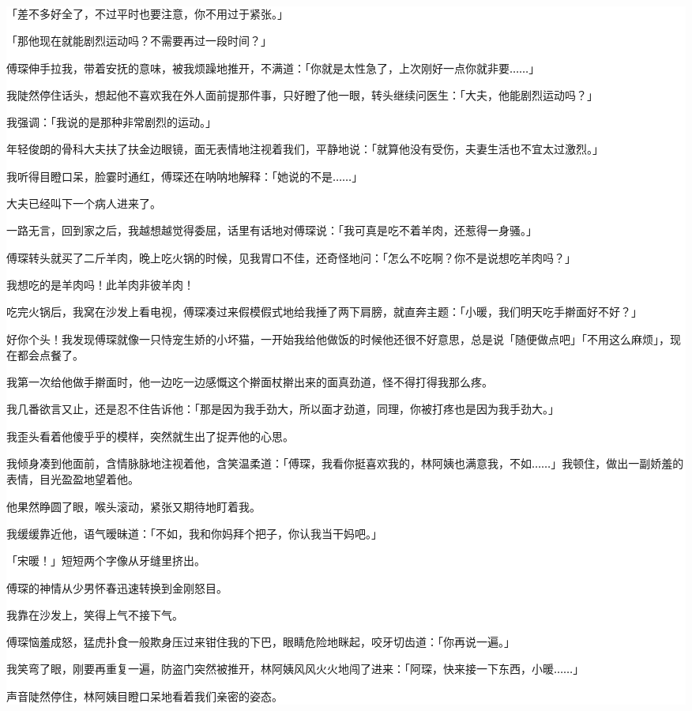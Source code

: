 「差不多好全了，不过平时也要注意，你不用过于紧张。」


「那他现在就能剧烈运动吗？不需要再过一段时间？」


傅琛伸手拉我，带着安抚的意味，被我烦躁地推开，不满道：「你就是太性急了，上次刚好一点你就非要……」


我陡然停住话头，想起他不喜欢我在外人面前提那件事，只好瞪了他一眼，转头继续问医生：「大夫，他能剧烈运动吗？」


我强调：「我说的是那种非常剧烈的运动。」


年轻俊朗的骨科大夫扶了扶金边眼镜，面无表情地注视着我们，平静地说：「就算他没有受伤，夫妻生活也不宜太过激烈。」


我听得目瞪口呆，脸霎时通红，傅琛还在呐呐地解释：「她说的不是……」


大夫已经叫下一个病人进来了。


一路无言，回到家之后，我越想越觉得委屈，话里有话地对傅琛说：「我可真是吃不着羊肉，还惹得一身骚。」


傅琛转头就买了二斤羊肉，晚上吃火锅的时候，见我胃口不佳，还奇怪地问：「怎么不吃啊？你不是说想吃羊肉吗？」


我想吃的是羊肉吗！此羊肉非彼羊肉！


吃完火锅后，我窝在沙发上看电视，傅琛凑过来假模假式地给我捶了两下肩膀，就直奔主题：「小暖，我们明天吃手擀面好不好？」


好你个头！我发现傅琛就像一只恃宠生娇的小坏猫，一开始我给他做饭的时候他还很不好意思，总是说「随便做点吧」「不用这么麻烦」，现在都会点餐了。


我第一次给他做手擀面时，他一边吃一边感慨这个擀面杖擀出来的面真劲道，怪不得打得我那么疼。


我几番欲言又止，还是忍不住告诉他：「那是因为我手劲大，所以面才劲道，同理，你被打疼也是因为我手劲大。」


我歪头看着他傻乎乎的模样，突然就生出了捉弄他的心思。


我倾身凑到他面前，含情脉脉地注视着他，含笑温柔道：「傅琛，我看你挺喜欢我的，林阿姨也满意我，不如……」我顿住，做出一副娇羞的表情，目光盈盈地望着他。


他果然睁圆了眼，喉头滚动，紧张又期待地盯着我。


我缓缓靠近他，语气暧昧道：「不如，我和你妈拜个把子，你认我当干妈吧。」


「宋暖！」短短两个字像从牙缝里挤出。


傅琛的神情从少男怀春迅速转换到金刚怒目。


我靠在沙发上，笑得上气不接下气。


傅琛恼羞成怒，猛虎扑食一般欺身压过来钳住我的下巴，眼睛危险地眯起，咬牙切齿道：「你再说一遍。」


我笑弯了眼，刚要再重复一遍，防盗门突然被推开，林阿姨风风火火地闯了进来：「阿琛，快来接一下东西，小暖……」


声音陡然停住，林阿姨目瞪口呆地看着我们亲密的姿态。

